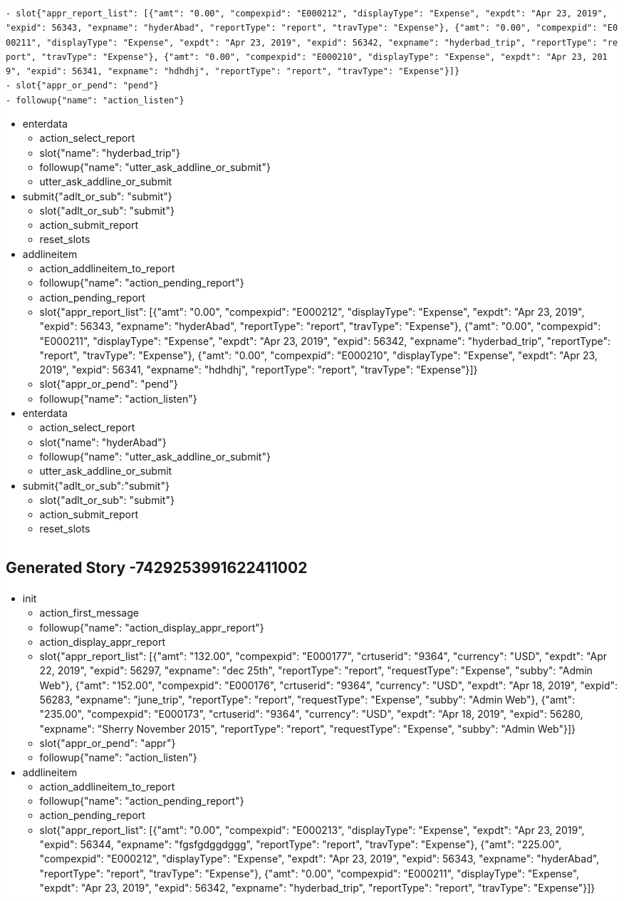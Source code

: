     - slot{"appr_report_list": [{"amt": "0.00", "compexpid": "E000212", "displayType": "Expense", "expdt": "Apr 23, 2019", "expid": 56343, "expname": "hyderAbad", "reportType": "report", "travType": "Expense"}, {"amt": "0.00", "compexpid": "E000211", "displayType": "Expense", "expdt": "Apr 23, 2019", "expid": 56342, "expname": "hyderbad_trip", "reportType": "report", "travType": "Expense"}, {"amt": "0.00", "compexpid": "E000210", "displayType": "Expense", "expdt": "Apr 23, 2019", "expid": 56341, "expname": "hdhdhj", "reportType": "report", "travType": "Expense"}]}
    - slot{"appr_or_pend": "pend"}
    - followup{"name": "action_listen"}
* enterdata
    - action_select_report
    - slot{"name": "hyderbad_trip"}
    - followup{"name": "utter_ask_addline_or_submit"}
    - utter_ask_addline_or_submit
* submit{"adlt_or_sub": "submit"}
    - slot{"adlt_or_sub": "submit"}
    - action_submit_report
    - reset_slots
* addlineitem
    - action_addlineitem_to_report
    - followup{"name": "action_pending_report"}
    - action_pending_report
    - slot{"appr_report_list": [{"amt": "0.00", "compexpid": "E000212", "displayType": "Expense", "expdt": "Apr 23, 2019", "expid": 56343, "expname": "hyderAbad", "reportType": "report", "travType": "Expense"}, {"amt": "0.00", "compexpid": "E000211", "displayType": "Expense", "expdt": "Apr 23, 2019", "expid": 56342, "expname": "hyderbad_trip", "reportType": "report", "travType": "Expense"}, {"amt": "0.00", "compexpid": "E000210", "displayType": "Expense", "expdt": "Apr 23, 2019", "expid": 56341, "expname": "hdhdhj", "reportType": "report", "travType": "Expense"}]}
    - slot{"appr_or_pend": "pend"}
    - followup{"name": "action_listen"}
* enterdata
    - action_select_report
    - slot{"name": "hyderAbad"}
    - followup{"name": "utter_ask_addline_or_submit"}
    - utter_ask_addline_or_submit
* submit{"adlt_or_sub":"submit"}
    - slot{"adlt_or_sub": "submit"}
    - action_submit_report
    - reset_slots

## Generated Story -7429253991622411002
* init
    - action_first_message
    - followup{"name": "action_display_appr_report"}
    - action_display_appr_report
    - slot{"appr_report_list": [{"amt": "132.00", "compexpid": "E000177", "crtuserid": "9364", "currency": "USD", "expdt": "Apr 22, 2019", "expid": 56297, "expname": "dec 25th", "reportType": "report", "requestType": "Expense", "subby": "Admin Web"}, {"amt": "152.00", "compexpid": "E000176", "crtuserid": "9364", "currency": "USD", "expdt": "Apr 18, 2019", "expid": 56283, "expname": "june_trip", "reportType": "report", "requestType": "Expense", "subby": "Admin Web"}, {"amt": "235.00", "compexpid": "E000173", "crtuserid": "9364", "currency": "USD", "expdt": "Apr 18, 2019", "expid": 56280, "expname": "Sherry November 2015", "reportType": "report", "requestType": "Expense", "subby": "Admin Web"}]}
    - slot{"appr_or_pend": "appr"}
    - followup{"name": "action_listen"}
* addlineitem
    - action_addlineitem_to_report
    - followup{"name": "action_pending_report"}
    - action_pending_report
    - slot{"appr_report_list": [{"amt": "0.00", "compexpid": "E000213", "displayType": "Expense", "expdt": "Apr 23, 2019", "expid": 56344, "expname": "fgsfgdggdggg", "reportType": "report", "travType": "Expense"}, {"amt": "225.00", "compexpid": "E000212", "displayType": "Expense", "expdt": "Apr 23, 2019", "expid": 56343, "expname": "hyderAbad", "reportType": "report", "travType": "Expense"}, {"amt": "0.00", "compexpid": "E000211", "displayType": "Expense", "expdt": "Apr 23, 2019", "expid": 56342, "expname": "hyderbad_trip", "reportType": "report", "travType": "Expense"}]}